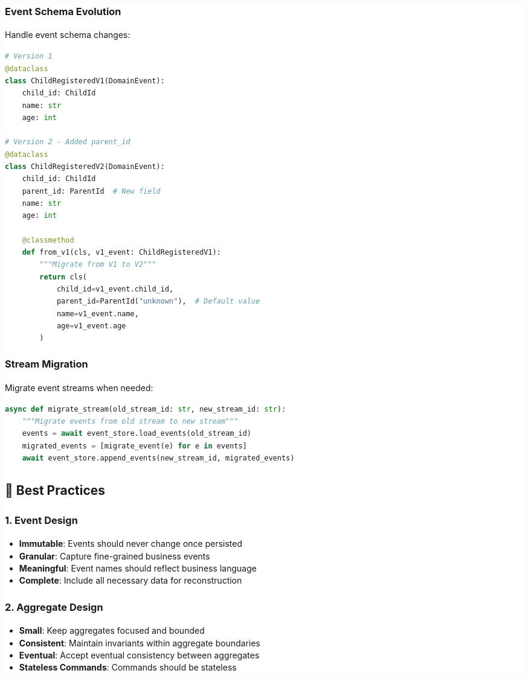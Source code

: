 ### Event Schema Evolution

Handle event schema changes:

```python
# Version 1
@dataclass
class ChildRegisteredV1(DomainEvent):
    child_id: ChildId
    name: str
    age: int

# Version 2 - Added parent_id
@dataclass  
class ChildRegisteredV2(DomainEvent):
    child_id: ChildId
    parent_id: ParentId  # New field
    name: str
    age: int
    
    @classmethod
    def from_v1(cls, v1_event: ChildRegisteredV1):
        """Migrate from V1 to V2"""
        return cls(
            child_id=v1_event.child_id,
            parent_id=ParentId("unknown"),  # Default value
            name=v1_event.name,
            age=v1_event.age
        )
```

### Stream Migration

Migrate event streams when needed:

```python
async def migrate_stream(old_stream_id: str, new_stream_id: str):
    """Migrate events from old stream to new stream"""
    events = await event_store.load_events(old_stream_id)
    migrated_events = [migrate_event(e) for e in events]
    await event_store.append_events(new_stream_id, migrated_events)
```

## 🎯 Best Practices

### 1. Event Design
- **Immutable**: Events should never change once persisted
- **Granular**: Capture fine-grained business events
- **Meaningful**: Event names should reflect business language
- **Complete**: Include all necessary data for reconstruction

### 2. Aggregate Design
- **Small**: Keep aggregates focused and bounded
- **Consistent**: Maintain invariants within aggregate boundaries
- **Eventual**: Accept eventual consistency between aggregates
- **Stateless Commands**: Commands should be stateless
